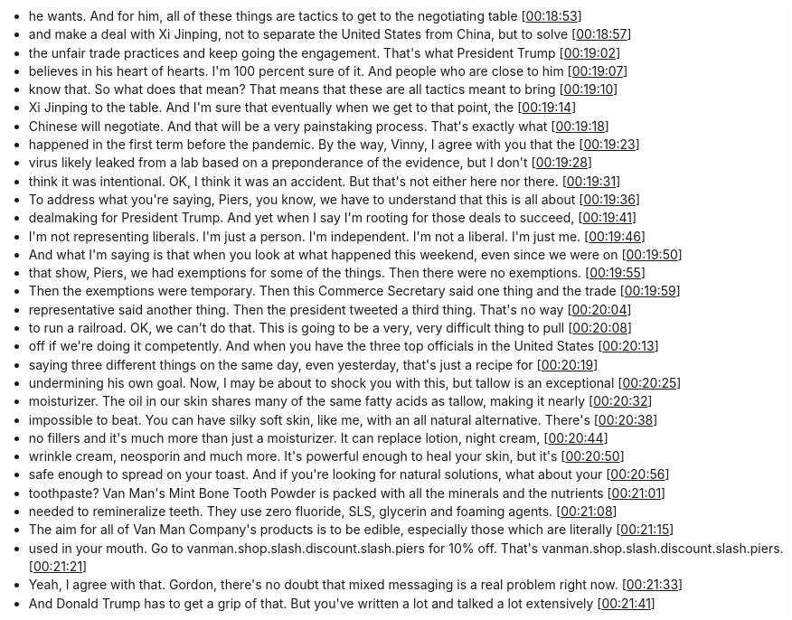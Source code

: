 *  he wants. And for him, all of these things are tactics to get to the negotiating table [[00:18:53](https://www.youtube.com/watch?v=wOWAewTXiEI&t=1133.0600000000002s)]
*  and make a deal with Xi Jinping, not to separate the United States from China, but to solve [[00:18:57](https://www.youtube.com/watch?v=wOWAewTXiEI&t=1137.74s)]
*  the unfair trade practices and keep going the engagement. That's what President Trump [[00:19:02](https://www.youtube.com/watch?v=wOWAewTXiEI&t=1142.5800000000002s)]
*  believes in his heart of hearts. I'm 100 percent sure of it. And people who are close to him [[00:19:07](https://www.youtube.com/watch?v=wOWAewTXiEI&t=1147.02s)]
*  know that. So what does that mean? That means that these are all tactics meant to bring [[00:19:10](https://www.youtube.com/watch?v=wOWAewTXiEI&t=1150.82s)]
*  Xi Jinping to the table. And I'm sure that eventually when we get to that point, the [[00:19:14](https://www.youtube.com/watch?v=wOWAewTXiEI&t=1154.66s)]
*  Chinese will negotiate. And that will be a very painstaking process. That's exactly what [[00:19:18](https://www.youtube.com/watch?v=wOWAewTXiEI&t=1158.82s)]
*  happened in the first term before the pandemic. By the way, Vinny, I agree with you that the [[00:19:23](https://www.youtube.com/watch?v=wOWAewTXiEI&t=1163.3s)]
*  virus likely leaked from a lab based on a preponderance of the evidence, but I don't [[00:19:28](https://www.youtube.com/watch?v=wOWAewTXiEI&t=1168.58s)]
*  think it was intentional. OK, I think it was an accident. But that's not either here nor there. [[00:19:31](https://www.youtube.com/watch?v=wOWAewTXiEI&t=1171.9399999999998s)]
*  To address what you're saying, Piers, you know, we have to understand that this is all about [[00:19:36](https://www.youtube.com/watch?v=wOWAewTXiEI&t=1176.26s)]
*  dealmaking for President Trump. And yet when I say I'm rooting for those deals to succeed, [[00:19:41](https://www.youtube.com/watch?v=wOWAewTXiEI&t=1181.2199999999998s)]
*  I'm not representing liberals. I'm just a person. I'm independent. I'm not a liberal. I'm just me. [[00:19:46](https://www.youtube.com/watch?v=wOWAewTXiEI&t=1186.5s)]
*  And what I'm saying is that when you look at what happened this weekend, even since we were on [[00:19:50](https://www.youtube.com/watch?v=wOWAewTXiEI&t=1190.8999999999999s)]
*  that show, Piers, we had exemptions for some of the things. Then there were no exemptions. [[00:19:55](https://www.youtube.com/watch?v=wOWAewTXiEI&t=1195.22s)]
*  Then the exemptions were temporary. Then this Commerce Secretary said one thing and the trade [[00:19:59](https://www.youtube.com/watch?v=wOWAewTXiEI&t=1199.94s)]
*  representative said another thing. Then the president tweeted a third thing. That's no way [[00:20:04](https://www.youtube.com/watch?v=wOWAewTXiEI&t=1204.02s)]
*  to run a railroad. OK, we can't do that. This is going to be a very, very difficult thing to pull [[00:20:08](https://www.youtube.com/watch?v=wOWAewTXiEI&t=1208.18s)]
*  off if we're doing it competently. And when you have the three top officials in the United States [[00:20:13](https://www.youtube.com/watch?v=wOWAewTXiEI&t=1213.7s)]
*  saying three different things on the same day, even yesterday, that's just a recipe for [[00:20:19](https://www.youtube.com/watch?v=wOWAewTXiEI&t=1219.06s)]
*  undermining his own goal. Now, I may be about to shock you with this, but tallow is an exceptional [[00:20:25](https://www.youtube.com/watch?v=wOWAewTXiEI&t=1225.86s)]
*  moisturizer. The oil in our skin shares many of the same fatty acids as tallow, making it nearly [[00:20:32](https://www.youtube.com/watch?v=wOWAewTXiEI&t=1232.6599999999999s)]
*  impossible to beat. You can have silky soft skin, like me, with an all natural alternative. There's [[00:20:38](https://www.youtube.com/watch?v=wOWAewTXiEI&t=1238.1799999999998s)]
*  no fillers and it's much more than just a moisturizer. It can replace lotion, night cream, [[00:20:44](https://www.youtube.com/watch?v=wOWAewTXiEI&t=1244.66s)]
*  wrinkle cream, neosporin and much more. It's powerful enough to heal your skin, but it's [[00:20:50](https://www.youtube.com/watch?v=wOWAewTXiEI&t=1250.5s)]
*  safe enough to spread on your toast. And if you're looking for natural solutions, what about your [[00:20:56](https://www.youtube.com/watch?v=wOWAewTXiEI&t=1256.42s)]
*  toothpaste? Van Man's Mint Bone Tooth Powder is packed with all the minerals and the nutrients [[00:21:01](https://www.youtube.com/watch?v=wOWAewTXiEI&t=1261.8600000000001s)]
*  needed to remineralize teeth. They use zero fluoride, SLS, glycerin and foaming agents. [[00:21:08](https://www.youtube.com/watch?v=wOWAewTXiEI&t=1268.02s)]
*  The aim for all of Van Man Company's products is to be edible, especially those which are literally [[00:21:15](https://www.youtube.com/watch?v=wOWAewTXiEI&t=1275.86s)]
*  used in your mouth. Go to vanman.shop.slash.discount.slash.piers for 10% off. That's vanman.shop.slash.discount.slash.piers. [[00:21:21](https://www.youtube.com/watch?v=wOWAewTXiEI&t=1281.62s)]
*  Yeah, I agree with that. Gordon, there's no doubt that mixed messaging is a real problem right now. [[00:21:33](https://www.youtube.com/watch?v=wOWAewTXiEI&t=1293.7s)]
*  And Donald Trump has to get a grip of that. But you've written a lot and talked a lot extensively [[00:21:41](https://www.youtube.com/watch?v=wOWAewTXiEI&t=1301.54s)]